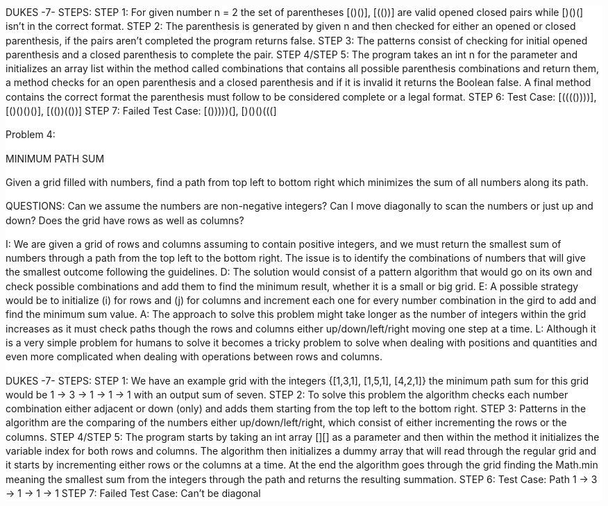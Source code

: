 DUKES -7- STEPS:
STEP 1: For given number n = 2 the set of parentheses [()()], [(())] are valid opened closed pairs while [)()(] isn’t in the correct format.
STEP 2: The parenthesis is generated by given n and then checked for either an opened or closed parenthesis, if the pairs aren’t completed the program returns false.
STEP 3: The patterns consist of checking for initial opened parenthesis and a closed parenthesis to complete the pair.
STEP 4/STEP 5: The program takes an int n for the parameter and initializes an array list within the method called combinations that contains all possible parenthesis combinations and return them, a method checks for an open parenthesis and a closed parenthesis and if it is invalid it returns the Boolean false. A final method contains the correct format the parenthesis must follow to be considered complete or a legal format.
STEP 6: Test Case: [(((())))], [()()()()], [(())(())]
STEP 7: Failed Test Case: [()))))(], [)()()(((]

Problem 4:

MINIMUM PATH SUM

Given a grid filled with numbers, find a path from top left to bottom right which minimizes the sum of all numbers along its path.

QUESTIONS:
Can we assume the numbers are non-negative integers?
Can I move diagonally to scan the numbers or just up and down?
Does the grid have rows as well as columns?

I:	We are given a grid of rows and columns assuming to contain positive integers, and we must return the smallest sum of numbers through a path from the top left to the bottom right. The issue is to identify the combinations of numbers that will give the smallest outcome following the guidelines.
D:	The solution would consist of a pattern algorithm that would go on its own and check possible combinations and add them to find the minimum result, whether it is a small or big grid.
E: 	A possible strategy would be to 	initialize (i) for rows and (j) for columns and increment each one for every number combination in the gird to add and find the minimum sum value.
A:	The approach to solve this problem might take longer as the number of integers within the grid increases as it must check paths though the rows and columns either up/down/left/right moving one step at a time.
L:	Although it is a very simple problem for humans to solve it becomes a tricky problem to solve when dealing with positions and quantities and even more complicated when dealing with operations between rows and columns.

DUKES -7- STEPS:
STEP 1: We have an example grid with the integers {[1,3,1], [1,5,1], [4,2,1]} the minimum path sum for this grid would be 1 -> 3 -> 1 -> 1 -> 1 with an output sum of seven. 
STEP 2: To solve this problem the algorithm checks each number combination either adjacent or down (only) and adds them starting from the top left to the bottom right.
STEP 3: Patterns in the algorithm are the comparing of the numbers either up/down/left/right, which consist of either incrementing the rows or the columns.
STEP 4/STEP 5: The program starts by taking an int array [][] as a parameter and then within the method it initializes the variable index for both rows and columns. The algorithm then initializes a dummy array that will read through the regular grid and it starts by incrementing either rows or the columns at a time. At the end the algorithm goes through the grid finding the Math.min meaning the smallest sum from the integers through the path and returns the resulting summation.
STEP 6: Test Case: Path 1 -> 3 -> 1 -> 1 -> 1
STEP 7: Failed Test Case: Can’t be diagonal
